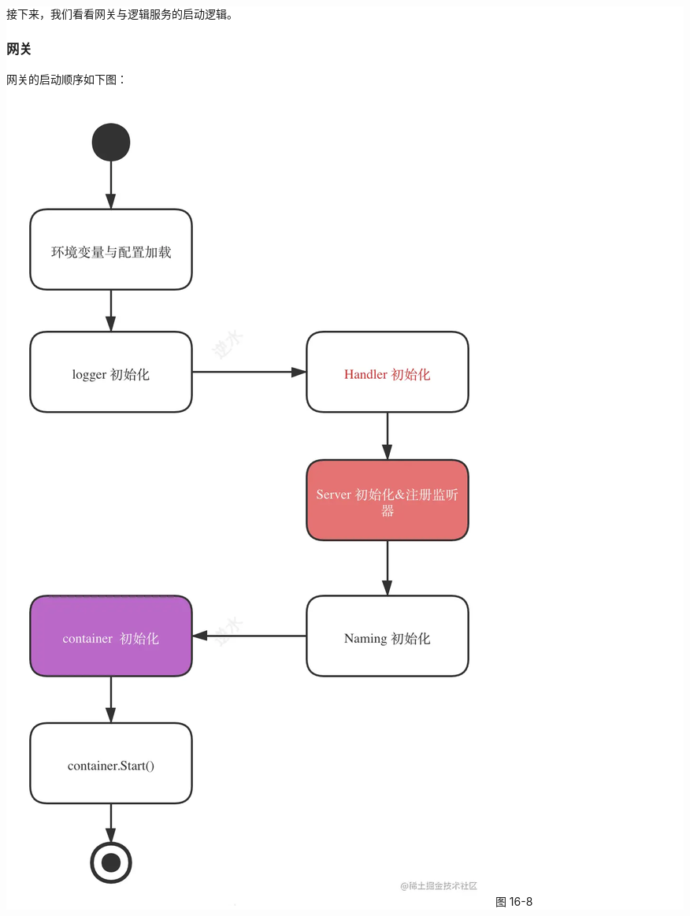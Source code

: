 接下来，我们看看网关与逻辑服务的启动逻辑。

### 网关

网关的启动顺序如下图：

<div class="image-container">
    <img src="./docs/im/images/107.png" alt="图片16-8" title="图片16-8" >
    <span class="image-title">图 16-8 </span>
</div>
